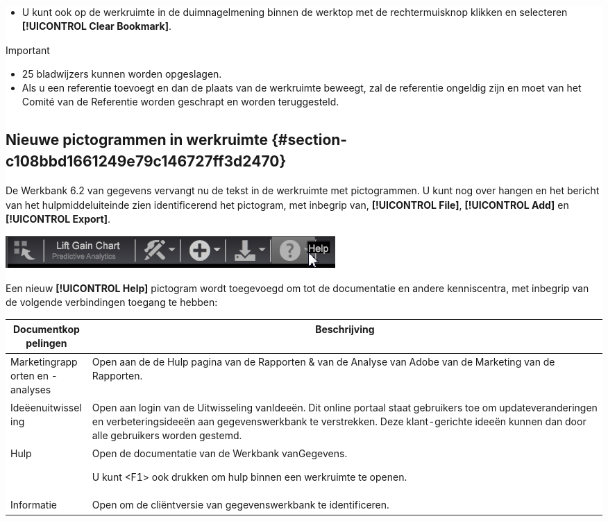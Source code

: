 * U kunt ook op de werkruimte in de duimnagelmening binnen de werktop met de rechtermuisknop klikken en selecteren **[!UICONTROL Clear Bookmark]**.

>[!IMPORTANT]
>
>* 25 bladwijzers kunnen worden opgeslagen.
>* Als u een referentie toevoegt en dan de plaats van de werkruimte beweegt, zal de referentie ongeldig zijn en moet van het Comité van de Referentie worden geschrapt en worden teruggesteld.
>



## Nieuwe pictogrammen in werkruimte {#section-c108bbd1661249e79c146727ff3d2470}

De Werkbank 6.2 van gegevens vervangt nu de tekst in de werkruimte met pictogrammen. U kunt nog over hangen en het bericht van het hulpmiddeluiteinde zien identificerend het pictogram, met inbegrip van, **[!UICONTROL File]**, **[!UICONTROL Add]** en **[!UICONTROL Export]**.

![](assets/new_icons.png)

Een nieuw **[!UICONTROL Help]** pictogram wordt toegevoegd om tot de documentatie en andere kenniscentra, met inbegrip van de volgende verbindingen toegang te hebben:

<table id="table_64BBC67B1BB44B1197FF7E5E7B067696"> 
 <thead> 
  <tr> 
   <th colname="col1" class="entry"> Documentkoppelingen </th> 
   <th colname="col2" class="entry"> Beschrijving </th> 
  </tr>
 </thead>
 <tbody> 
  <tr> 
   <td colname="col1"> Marketingrapporten en -analyses </td> 
   <td colname="col2">Open aan de de <span class="uicontrol"> Hulp pagina van de Rapporten &amp; van de Analyse</span> van Adobe van de Marketing van de Rapporten. </td> 
  </tr> 
  <tr> 
   <td colname="col1"> Ideëenuitwisseling </td> 
   <td colname="col2">Open aan login <span class="uicontrol"> van de Uitwisseling van</span>Ideeën. Dit online portaal staat gebruikers toe om updateveranderingen en verbeteringsideeën aan gegevenswerkbank te verstrekken. Deze klant-gerichte ideeën kunnen dan door alle gebruikers worden gestemd. </td> 
  </tr> 
  <tr> 
   <td colname="col1"> Hulp </td> 
   <td colname="col2">Open de documentatie <span class="uicontrol"> van de Werkbank van</span>Gegevens. <p>U kunt <span class="uicontrol"> &lt;F1&gt;</span> ook drukken om hulp binnen een werkruimte te openen. </p> </td> 
  </tr> 
  <tr> 
   <td colname="col1"> Informatie </td> 
   <td colname="col2">Open om de <span class="uicontrol"> cliëntversie</span> van gegevenswerkbank te identificeren. </td> 
  </tr> 
 </tbody> 
</table>
